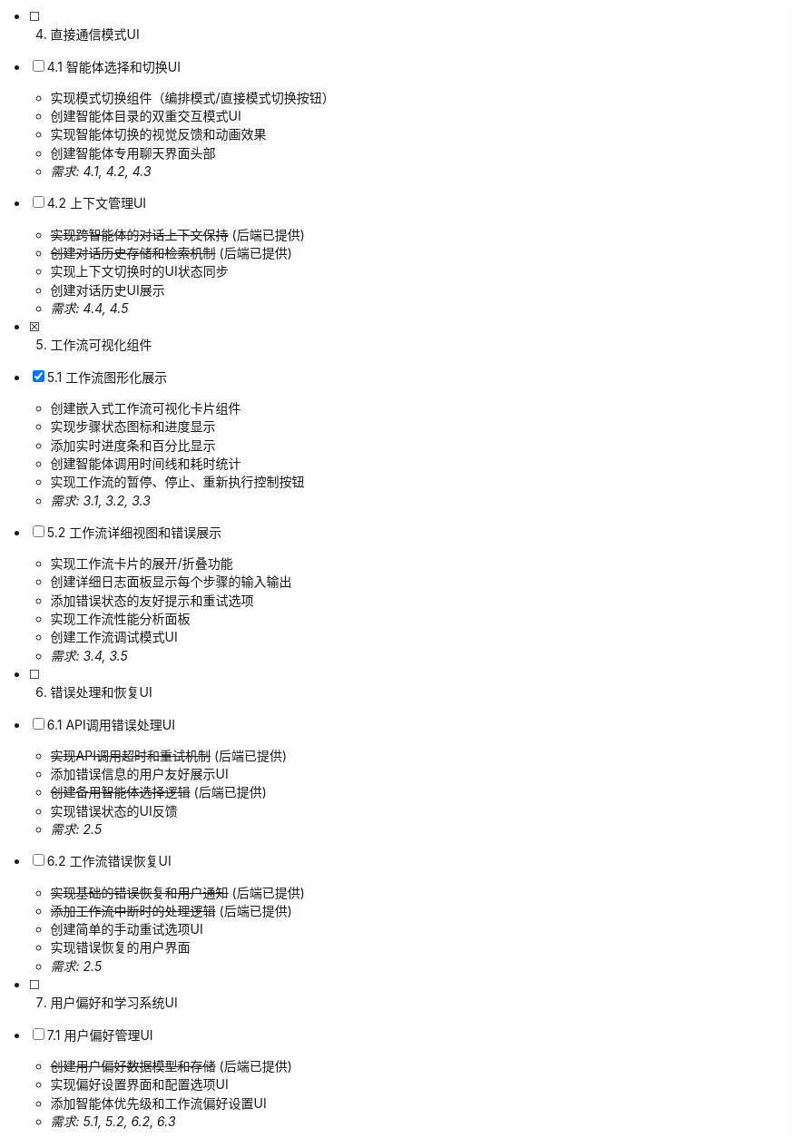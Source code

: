 - [ ] 4. 直接通信模式UI
- [ ] 4.1 智能体选择和切换UI
  - 实现模式切换组件（编排模式/直接模式切换按钮）
  - 创建智能体目录的双重交互模式UI
  - 实现智能体切换的视觉反馈和动画效果
  - 创建智能体专用聊天界面头部
  - _需求: 4.1, 4.2, 4.3_

- [ ] 4.2 上下文管理UI
  - ~~实现跨智能体的对话上下文保持~~ (后端已提供)
  - ~~创建对话历史存储和检索机制~~ (后端已提供)
  - 实现上下文切换时的UI状态同步
  - 创建对话历史UI展示
  - _需求: 4.4, 4.5_

- [x] 5. 工作流可视化组件
- [x] 5.1 工作流图形化展示
  - 创建嵌入式工作流可视化卡片组件
  - 实现步骤状态图标和进度显示
  - 添加实时进度条和百分比显示
  - 创建智能体调用时间线和耗时统计
  - 实现工作流的暂停、停止、重新执行控制按钮
  - _需求: 3.1, 3.2, 3.3_

- [ ] 5.2 工作流详细视图和错误展示
  - 实现工作流卡片的展开/折叠功能
  - 创建详细日志面板显示每个步骤的输入输出
  - 添加错误状态的友好提示和重试选项
  - 实现工作流性能分析面板
  - 创建工作流调试模式UI
  - _需求: 3.4, 3.5_

- [ ] 6. 错误处理和恢复UI
- [ ] 6.1 API调用错误处理UI
  - ~~实现API调用超时和重试机制~~ (后端已提供)
  - 添加错误信息的用户友好展示UI
  - ~~创建备用智能体选择逻辑~~ (后端已提供)
  - 实现错误状态的UI反馈
  - _需求: 2.5_

- [ ] 6.2 工作流错误恢复UI
  - ~~实现基础的错误恢复和用户通知~~ (后端已提供)
  - ~~添加工作流中断时的处理逻辑~~ (后端已提供)
  - 创建简单的手动重试选项UI
  - 实现错误恢复的用户界面
  - _需求: 2.5_

- [ ] 7. 用户偏好和学习系统UI
- [ ] 7.1 用户偏好管理UI
  - ~~创建用户偏好数据模型和存储~~ (后端已提供)
  - 实现偏好设置界面和配置选项UI
  - 添加智能体优先级和工作流偏好设置UI
  - _需求: 5.1, 5.2, 6.2, 6.3_
